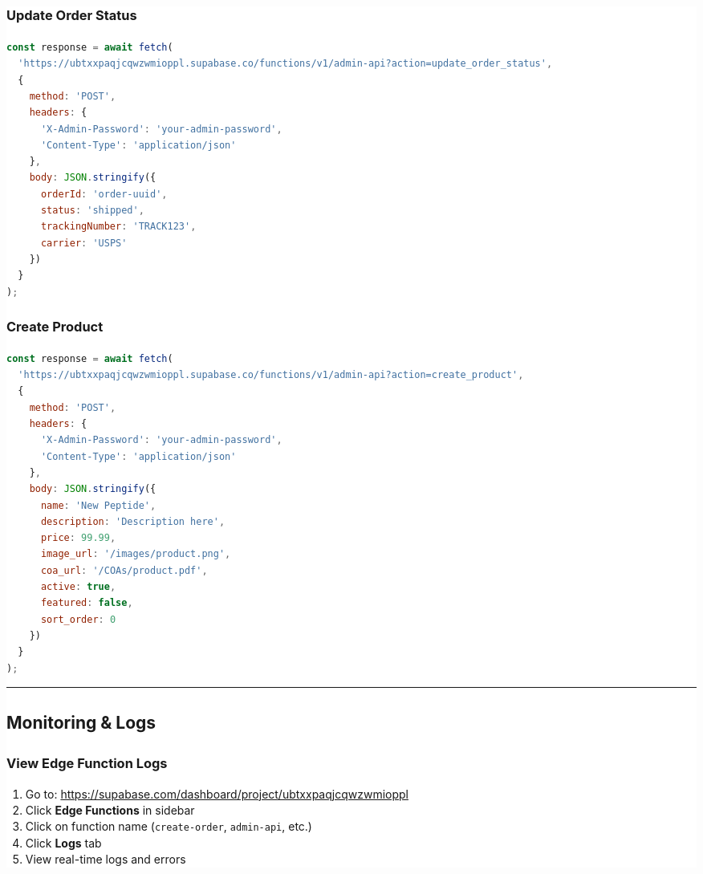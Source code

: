 ### Update Order Status
```javascript
const response = await fetch(
  'https://ubtxxpaqjcqwzwmioppl.supabase.co/functions/v1/admin-api?action=update_order_status',
  {
    method: 'POST',
    headers: {
      'X-Admin-Password': 'your-admin-password',
      'Content-Type': 'application/json'
    },
    body: JSON.stringify({
      orderId: 'order-uuid',
      status: 'shipped',
      trackingNumber: 'TRACK123',
      carrier: 'USPS'
    })
  }
);
```

### Create Product
```javascript
const response = await fetch(
  'https://ubtxxpaqjcqwzwmioppl.supabase.co/functions/v1/admin-api?action=create_product',
  {
    method: 'POST',
    headers: {
      'X-Admin-Password': 'your-admin-password',
      'Content-Type': 'application/json'
    },
    body: JSON.stringify({
      name: 'New Peptide',
      description: 'Description here',
      price: 99.99,
      image_url: '/images/product.png',
      coa_url: '/COAs/product.pdf',
      active: true,
      featured: false,
      sort_order: 0
    })
  }
);
```

---

## Monitoring & Logs

### View Edge Function Logs
1. Go to: https://supabase.com/dashboard/project/ubtxxpaqjcqwzwmioppl
2. Click **Edge Functions** in sidebar
3. Click on function name (`create-order`, `admin-api`, etc.)
4. Click **Logs** tab
5. View real-time logs and errors

